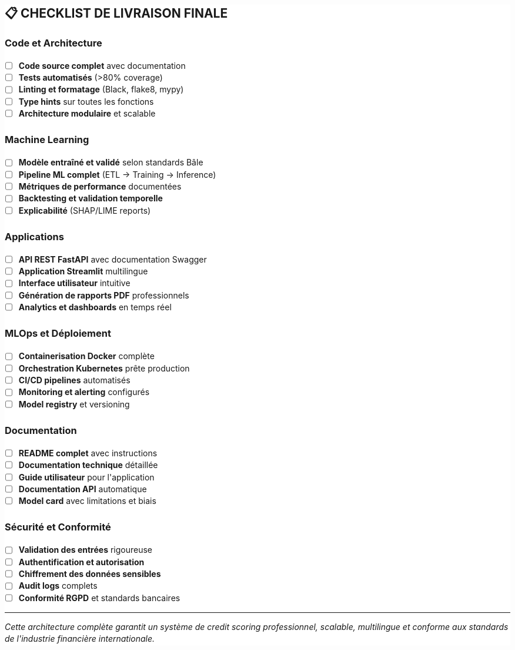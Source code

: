 
## 📋 CHECKLIST DE LIVRAISON FINALE

### **Code et Architecture**
- [ ] **Code source complet** avec documentation
- [ ] **Tests automatisés** (>80% coverage)
- [ ] **Linting et formatage** (Black, flake8, mypy)
- [ ] **Type hints** sur toutes les fonctions
- [ ] **Architecture modulaire** et scalable

### **Machine Learning**
- [ ] **Modèle entraîné et validé** selon standards Bâle
- [ ] **Pipeline ML complet** (ETL → Training → Inference)
- [ ] **Métriques de performance** documentées
- [ ] **Backtesting et validation temporelle**
- [ ] **Explicabilité** (SHAP/LIME reports)

### **Applications**
- [ ] **API REST FastAPI** avec documentation Swagger
- [ ] **Application Streamlit** multilingue
- [ ] **Interface utilisateur** intuitive
- [ ] **Génération de rapports PDF** professionnels
- [ ] **Analytics et dashboards** en temps réel

### **MLOps et Déploiement**
- [ ] **Containerisation Docker** complète
- [ ] **Orchestration Kubernetes** prête production
- [ ] **CI/CD pipelines** automatisés
- [ ] **Monitoring et alerting** configurés
- [ ] **Model registry** et versioning

### **Documentation**
- [ ] **README complet** avec instructions
- [ ] **Documentation technique** détaillée
- [ ] **Guide utilisateur** pour l'application
- [ ] **Documentation API** automatique
- [ ] **Model card** avec limitations et biais

### **Sécurité et Conformité**
- [ ] **Validation des entrées** rigoureuse
- [ ] **Authentification et autorisation**
- [ ] **Chiffrement des données sensibles**
- [ ] **Audit logs** complets
- [ ] **Conformité RGPD** et standards bancaires

---

*Cette architecture complète garantit un système de credit scoring professionnel, scalable, multilingue et conforme aux standards de l'industrie financière internationale.* 
